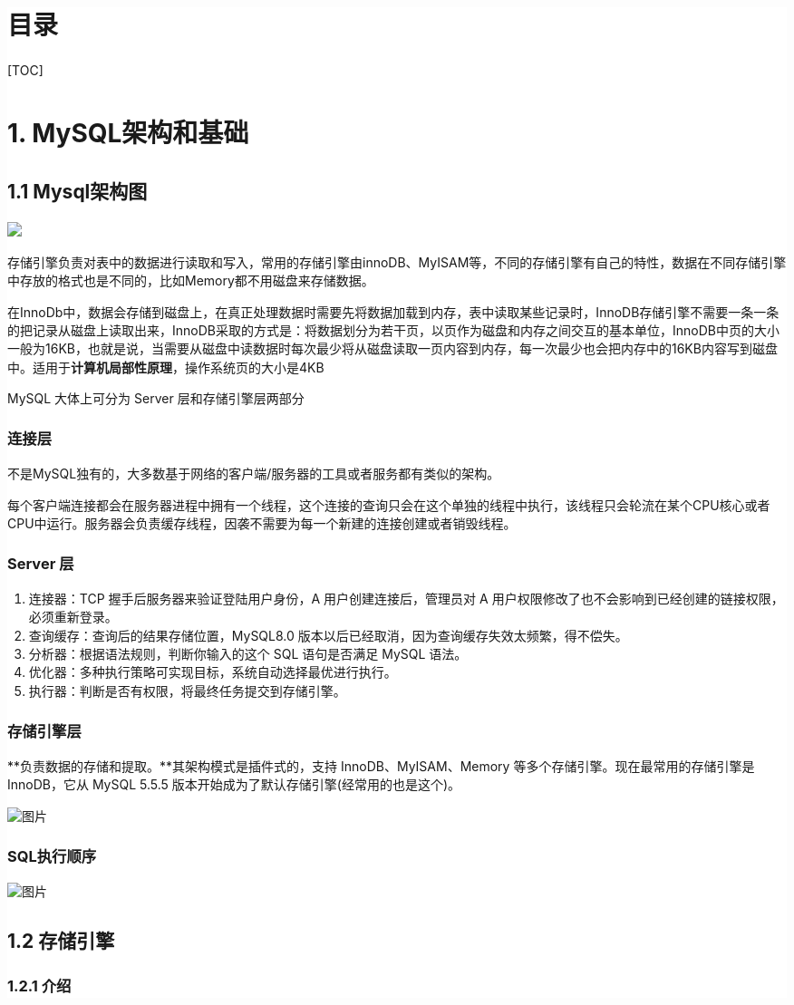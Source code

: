 

# 目录

[TOC]



# 1. MySQL架构和基础

## 1.1 Mysql架构图

![](C:\Users\felixsfan\Desktop\办公机备份\学习\数据库\images\20200504162744.png)

存储引擎负责对表中的数据进行读取和写入，常用的存储引擎由innoDB、MyISAM等，不同的存储引擎有自己的特性，数据在不同存储引擎中存放的格式也是不同的，比如Memory都不用磁盘来存储数据。

在InnoDb中，数据会存储到磁盘上，在真正处理数据时需要先将数据加载到内存，表中读取某些记录时，InnoDB存储引擎不需要一条一条的把记录从磁盘上读取出来，InnoDB采取的方式是：将数据划分为若干页，以页作为磁盘和内存之间交互的基本单位，InnoDB中页的大小一般为16KB，也就是说，当需要从磁盘中读数据时每次最少将从磁盘读取一页内容到内存，每一次最少也会把内存中的16KB内容写到磁盘中。适用于**计算机局部性原理**，操作系统页的大小是4KB

MySQL 大体上可分为 Server 层和存储引擎层两部分

### 连接层

不是MySQL独有的，大多数基于网络的客户端/服务器的工具或者服务都有类似的架构。

每个客户端连接都会在服务器进程中拥有一个线程，这个连接的查询只会在这个单独的线程中执行，该线程只会轮流在某个CPU核心或者CPU中运行。服务器会负责缓存线程，因袭不需要为每一个新建的连接创建或者销毁线程。

### **Server 层**

1. 连接器：TCP 握手后服务器来验证登陆用户身份，A 用户创建连接后，管理员对 A 用户权限修改了也不会影响到已经创建的链接权限，必须重新登录。
2. 查询缓存：查询后的结果存储位置，MySQL8.0 版本以后已经取消，因为查询缓存失效太频繁，得不偿失。
3. 分析器：根据语法规则，判断你输入的这个 SQL 语句是否满足 MySQL 语法。
4. 优化器：多种执行策略可实现目标，系统自动选择最优进行执行。
5. 执行器：判断是否有权限，将最终任务提交到存储引擎。

### **存储引擎层**

**负责数据的存储和提取。**其架构模式是插件式的，支持 InnoDB、MyISAM、Memory 等多个存储引擎。现在最常用的存储引擎是 InnoDB，它从 MySQL 5.5.5 版本开始成为了默认存储引擎(经常用的也是这个)。

![图片](https://mmbiz.qpic.cn/mmbiz_png/wJvXicD0z2dUQrRBUyxETV2RgzXuPqjscHYVe250B5pbSfZrbqeiatdwHkfBFbiaXibg8HicQqZD1ibaejYZnyg0jxEQ/640?wx_fmt=png&tp=webp&wxfrom=5&wx_lazy=1&wx_co=1)

### **SQL执行顺序**

![图片](https://mmbiz.qpic.cn/mmbiz_png/wJvXicD0z2dUQrRBUyxETV2RgzXuPqjscvL02EdeR3b0PK0icwria3VTqC15hyics1iaicuuz2KKUlVCZm4tDbRX1JtA/640?wx_fmt=png&tp=webp&wxfrom=5&wx_lazy=1&wx_co=1)

## 1.2 存储引擎

### 1.2.1 介绍


[^]: 如果一个事务开始写数据时，则另一个事务是不可以同时进行写操作，但可以进行读操作。这样可以避免更新丢失。
[^]: 如果事务只进行读操作，那么允许其他事务的读/写操作（会出现不可重复读）。但当前事务是写操作时，则不允许其他事务访问该数据（不能读/写）
[^]: 一个事务在进行读操作时，其他事务不能对当前事务进行写操作，但可以进行读操作。一个事务在进行写操作时，其他事务是不能对其访问的。